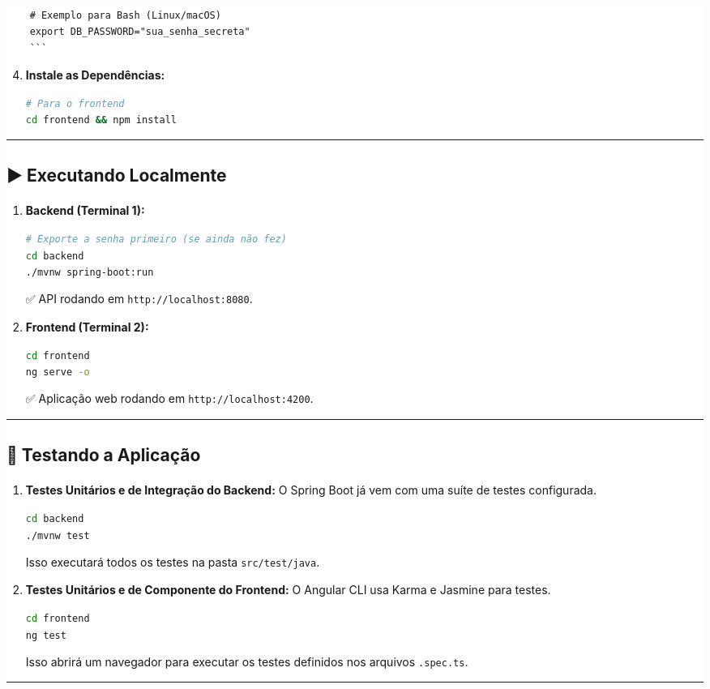         # Exemplo para Bash (Linux/macOS)
        export DB_PASSWORD="sua_senha_secreta"
        ```

4.  **Instale as Dependências:**
    ```bash
    # Para o frontend
    cd frontend && npm install
    ```

---

## ▶️ Executando Localmente

1.  **Backend (Terminal 1):**
    ```bash
    # Exporte a senha primeiro (se ainda não fez)
    cd backend
    ./mvnw spring-boot:run
    ```
    ✅ API rodando em `http://localhost:8080`.

2.  **Frontend (Terminal 2):**
    ```bash
    cd frontend
    ng serve -o
    ```
    ✅ Aplicação web rodando em `http://localhost:4200`.

---

## 🧪 Testando a Aplicação

1.  **Testes Unitários e de Integração do Backend:**
    O Spring Boot já vem com uma suíte de testes configurada.
    ```bash
    cd backend
    ./mvnw test
    ```
    Isso executará todos os testes na pasta `src/test/java`.

2.  **Testes Unitários e de Componente do Frontend:**
    O Angular CLI usa Karma e Jasmine para testes.
    ```bash
    cd frontend
    ng test
    ```
    Isso abrirá um navegador para executar os testes definidos nos arquivos `.spec.ts`.

---